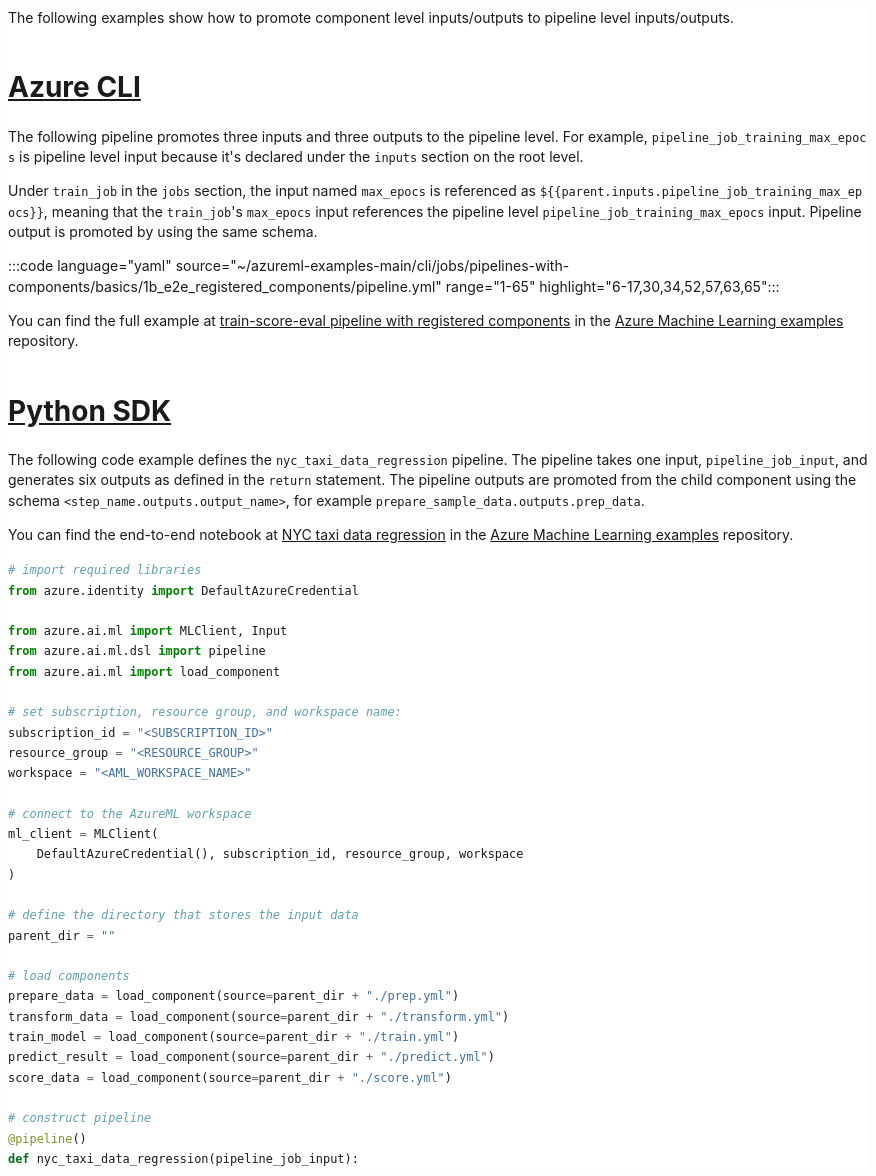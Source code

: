 The following examples show how to promote component level inputs/outputs to pipeline level inputs/outputs.

# [Azure CLI](#tab/cli)

The following pipeline promotes three inputs and three outputs to the pipeline level. For example, `pipeline_job_training_max_epocs` is pipeline level input because it's declared under the `inputs` section on the root level.

Under `train_job` in the `jobs` section, the input named `max_epocs` is referenced as `${{parent.inputs.pipeline_job_training_max_epocs}}`, meaning that the `train_job`'s `max_epocs` input references the pipeline level `pipeline_job_training_max_epocs` input. Pipeline output is promoted by using the same schema.

:::code language="yaml" source="~/azureml-examples-main/cli/jobs/pipelines-with-components/basics/1b_e2e_registered_components/pipeline.yml" range="1-65" highlight="6-17,30,34,52,57,63,65":::

You can find the full example at [train-score-eval pipeline with registered components](https://github.com/Azure/azureml-examples/blob/main/cli/jobs/pipelines-with-components/basics/1b_e2e_registered_components/pipeline.yml) in the [Azure Machine Learning examples](https://github.com/Azure/azureml-examples) repository.

# [Python SDK](#tab/python)

The following code example defines the `nyc_taxi_data_regression` pipeline. The pipeline takes one input, `pipeline_job_input`, and generates six outputs as defined in the `return` statement. The pipeline outputs are promoted from the child component using the schema `<step_name.outputs.output_name>`, for example `prepare_sample_data.outputs.prep_data`.

You can find the end-to-end notebook at [NYC taxi data regression](https://github.com/Azure/azureml-examples/blob/main/sdk/python/jobs/pipelines/2c_nyc_taxi_data_regression/nyc_taxi_data_regression.ipynb) in the [Azure Machine Learning examples](https://github.com/Azure/azureml-examples) repository.

```python
# import required libraries
from azure.identity import DefaultAzureCredential

from azure.ai.ml import MLClient, Input
from azure.ai.ml.dsl import pipeline
from azure.ai.ml import load_component

# set subscription, resource group, and workspace name:
subscription_id = "<SUBSCRIPTION_ID>"
resource_group = "<RESOURCE_GROUP>"
workspace = "<AML_WORKSPACE_NAME>"

# connect to the AzureML workspace
ml_client = MLClient(
    DefaultAzureCredential(), subscription_id, resource_group, workspace
)

# define the directory that stores the input data 
parent_dir = ""

# load components
prepare_data = load_component(source=parent_dir + "./prep.yml")
transform_data = load_component(source=parent_dir + "./transform.yml")
train_model = load_component(source=parent_dir + "./train.yml")
predict_result = load_component(source=parent_dir + "./predict.yml")
score_data = load_component(source=parent_dir + "./score.yml")

# construct pipeline
@pipeline()
def nyc_taxi_data_regression(pipeline_job_input):
```